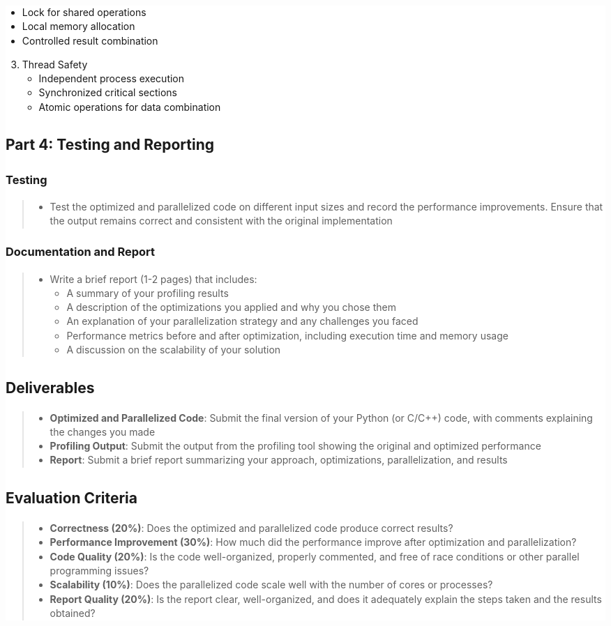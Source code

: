    - Lock for shared operations
   - Local memory allocation
   - Controlled result combination

3. Thread Safety
   - Independent process execution
   - Synchronized critical sections
   - Atomic operations for data combination

## Part 4: Testing and Reporting

### Testing

> - Test the optimized and parallelized code on different input sizes and record the performance improvements. Ensure that the output remains correct and consistent with the original implementation

### Documentation and Report

> - Write a brief report (1-2 pages) that includes:
>   - A summary of your profiling results
>   - A description of the optimizations you applied and why you chose them
>   - An explanation of your parallelization strategy and any challenges you faced
>   - Performance metrics before and after optimization, including execution time and memory usage
>   - A discussion on the scalability of your solution

## Deliverables

> - **Optimized and Parallelized Code**: Submit the final version of your Python (or C/C++) code, with comments explaining the changes you made
> - **Profiling Output**: Submit the output from the profiling tool showing the original and optimized performance
> - **Report**: Submit a brief report summarizing your approach, optimizations, parallelization, and results

## Evaluation Criteria

> - **Correctness (20%)**: Does the optimized and parallelized code produce correct results?
> - **Performance Improvement (30%)**: How much did the performance improve after optimization and parallelization?
> - **Code Quality (20%)**: Is the code well-organized, properly commented, and free of race conditions or other parallel programming issues?
> - **Scalability (10%)**: Does the parallelized code scale well with the number of cores or processes?
> - **Report Quality (20%)**: Is the report clear, well-organized, and does it adequately explain the steps taken and the results obtained?
